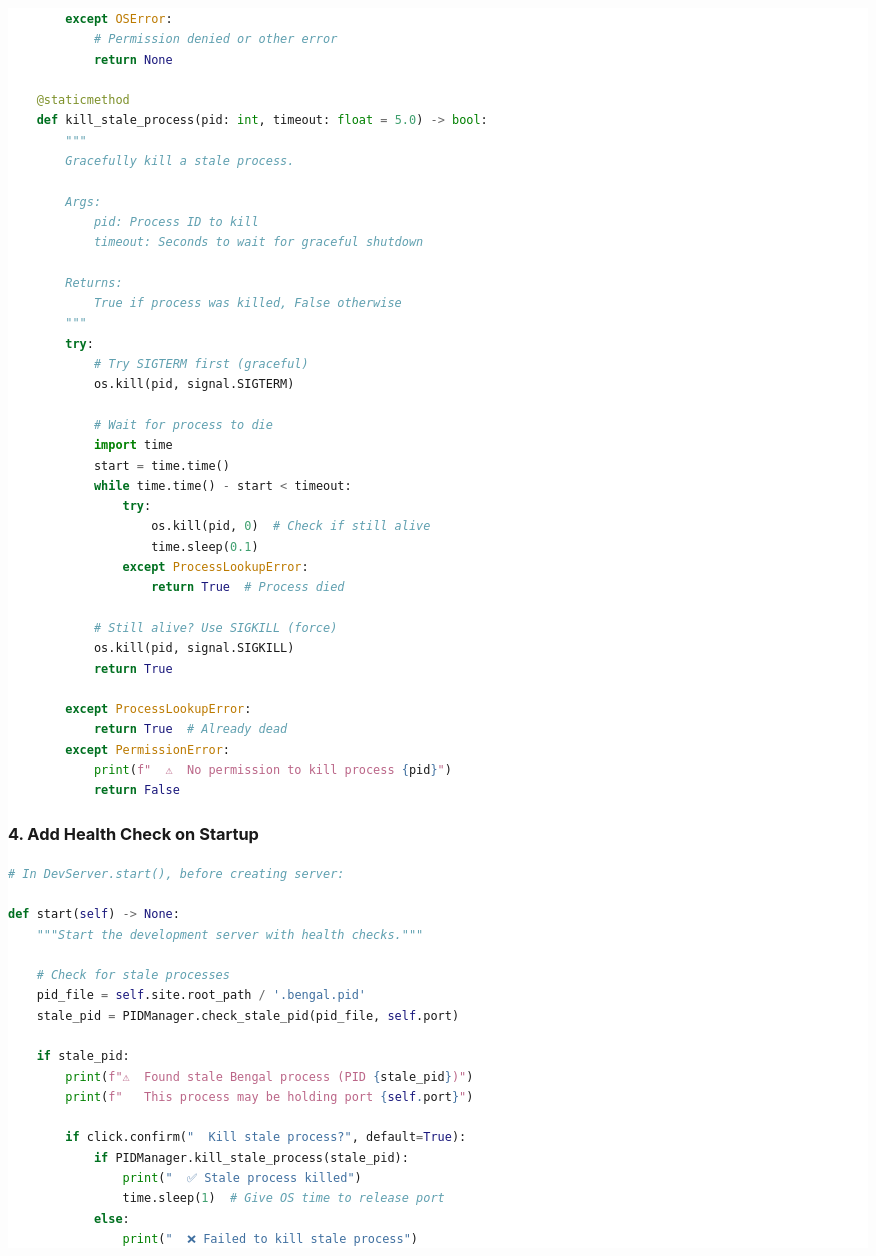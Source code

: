 ```python
        except OSError:
            # Permission denied or other error
            return None
    
    @staticmethod
    def kill_stale_process(pid: int, timeout: float = 5.0) -> bool:
        """
        Gracefully kill a stale process.
        
        Args:
            pid: Process ID to kill
            timeout: Seconds to wait for graceful shutdown
            
        Returns:
            True if process was killed, False otherwise
        """
        try:
            # Try SIGTERM first (graceful)
            os.kill(pid, signal.SIGTERM)
            
            # Wait for process to die
            import time
            start = time.time()
            while time.time() - start < timeout:
                try:
                    os.kill(pid, 0)  # Check if still alive
                    time.sleep(0.1)
                except ProcessLookupError:
                    return True  # Process died
            
            # Still alive? Use SIGKILL (force)
            os.kill(pid, signal.SIGKILL)
            return True
            
        except ProcessLookupError:
            return True  # Already dead
        except PermissionError:
            print(f"  ⚠️  No permission to kill process {pid}")
            return False
```

### 4. Add Health Check on Startup

```python
# In DevServer.start(), before creating server:

def start(self) -> None:
    """Start the development server with health checks."""
    
    # Check for stale processes
    pid_file = self.site.root_path / '.bengal.pid'
    stale_pid = PIDManager.check_stale_pid(pid_file, self.port)
    
    if stale_pid:
        print(f"⚠️  Found stale Bengal process (PID {stale_pid})")
        print(f"   This process may be holding port {self.port}")
        
        if click.confirm("  Kill stale process?", default=True):
            if PIDManager.kill_stale_process(stale_pid):
                print("  ✅ Stale process killed")
                time.sleep(1)  # Give OS time to release port
            else:
                print("  ❌ Failed to kill stale process")
```